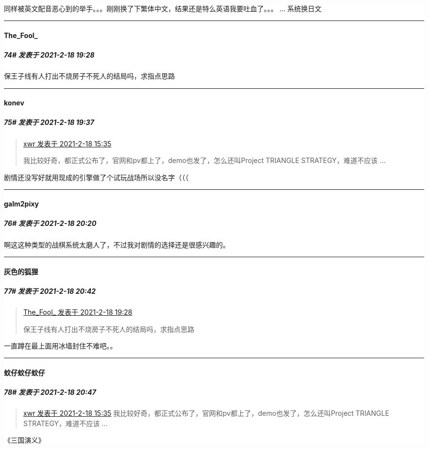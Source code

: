 同样被英文配音恶心到的举手。。。刚刚换了下繁体中文，结果还是特么英语我要吐血了。。。 ...</blockquote>
系统换日文


-----

####  The_Fool_  
##### 74#       发表于 2021-2-18 19:28


保王子线有人打出不烧房子不死人的结局吗，求指点思路


-----

####  konev  
##### 75#       发表于 2021-2-18 19:37


<blockquote><a href="httphttps://bbs.saraba1st.com/2b/forum.php?mod=redirect&amp;goto=findpost&amp;pid=50366626&amp;ptid=1988311" target="_blank">xwr 发表于 2021-2-18 15:35</a>

我比较好奇，都正式公布了，官网和pv都上了，demo也发了，怎么还叫Project TRIANGLE STRATEGY，难道不应该 ...</blockquote>
剧情还没写好就用现成的引擎做了个试玩战场所以没名字（（（


-----

####  galm2pixy  
##### 76#       发表于 2021-2-18 20:20


啊这这种类型的战棋系统太磨人了，不过我对剧情的选择还是很感兴趣的。


-----

####  灰色的狐狸  
##### 77#       发表于 2021-2-18 20:42


<blockquote><a href="httphttps://bbs.saraba1st.com/2b/forum.php?mod=redirect&amp;goto=findpost&amp;pid=50369038&amp;ptid=1988311" target="_blank">The_Fool_ 发表于 2021-2-18 19:28</a>

保王子线有人打出不烧房子不死人的结局吗，求指点思路</blockquote>
一直蹲在最上面用冰墙封住不难吧。。


-----

####  蚊仔蚊仔蚊仔  
##### 78#       发表于 2021-2-18 20:47


<blockquote><a href="httphttps://bbs.saraba1st.com/2b/forum.php?mod=redirect&amp;goto=findpost&amp;pid=50366626&amp;ptid=1988311" target="_blank">xwr 发表于 2021-2-18 15:35</a>
我比较好奇，都正式公布了，官网和pv都上了，demo也发了，怎么还叫Project TRIANGLE STRATEGY，难道不应该 ...</blockquote>
《三国演义》
